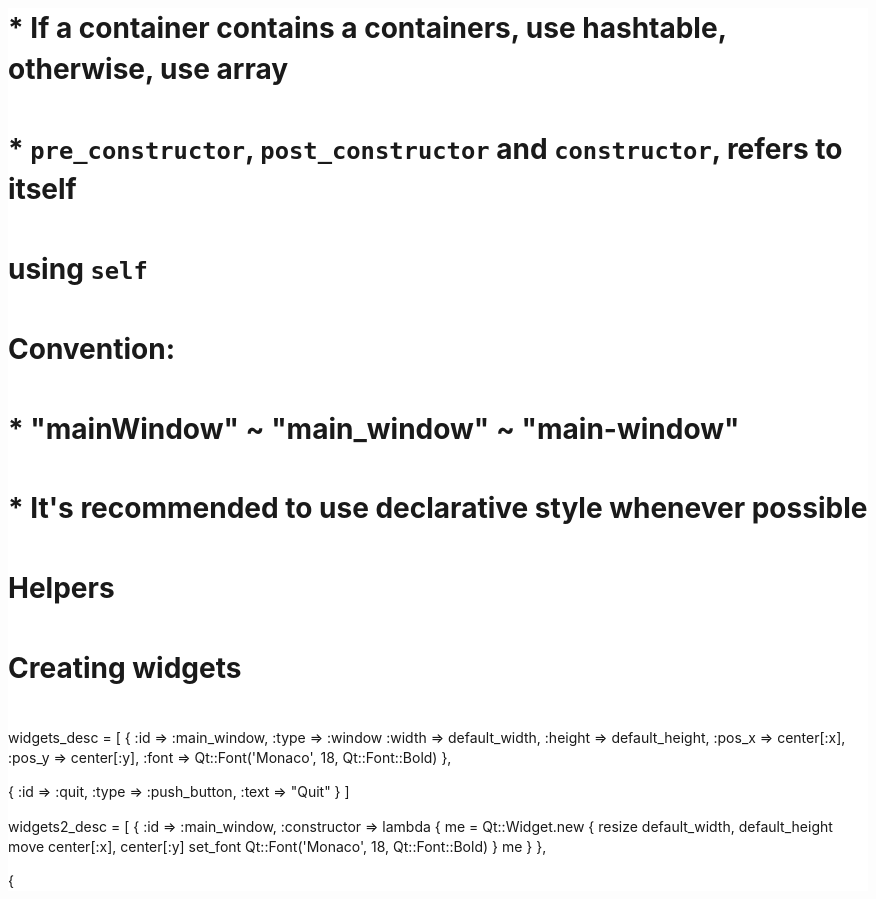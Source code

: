 # * If a container contains a containers, use hashtable, otherwise, use array
# * `pre_constructor`, `post_constructor` and `constructor`, refers to itself
#   using `self`
#
# Convention:
#
# * "mainWindow" ~ "main_window" ~ "main-window"
# * It's recommended to use declarative style whenever possible
#

#
# Helpers
#

#
# Creating widgets
#

widgets_desc = [
  {
    :id => :main_window,
    :type => :window
    :width => default_width,
    :height => default_height,
    :pos_x => center[:x],
    :pos_y => center[:y],
    :font => Qt::Font('Monaco', 18, Qt::Font::Bold)
  },

  {
    :id => :quit,
    :type => :push_button,
    :text => "Quit"
  }
]

widgets2_desc = [
  {
    :id => :main_window,
    :constructor => lambda {
      me = Qt::Widget.new {
        resize default_width, default_height
        move center[:x], center[:y]
        set_font Qt::Font('Monaco', 18, Qt::Font::Bold)
      }
      me
    }
  },

  {